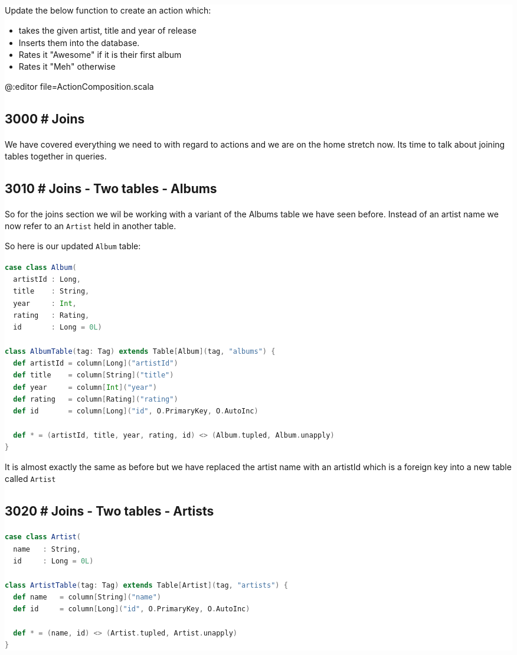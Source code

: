 Update the below function to create an action which:

* takes the given artist, title and year of release
* Inserts them into the database.
* Rates it "Awesome" if it is their first album
* Rates it "Meh" otherwise

@:editor file=ActionComposition.scala

## 3000 # Joins

We have covered everything we need to with regard to actions and we are on the home stretch now.  Its time to talk
about joining tables together in queries.

## 3010 # Joins - Two tables - Albums

So for the joins section we wil be working with a variant of the Albums table we have seen before.  Instead of an
artist name we now refer to an ```Artist``` held in another table.

So here is our updated ```Album``` table:

```scala
case class Album(
  artistId : Long,
  title    : String,
  year     : Int,
  rating   : Rating,
  id       : Long = 0L)

class AlbumTable(tag: Tag) extends Table[Album](tag, "albums") {
  def artistId = column[Long]("artistId")
  def title    = column[String]("title")
  def year     = column[Int]("year")
  def rating   = column[Rating]("rating")
  def id       = column[Long]("id", O.PrimaryKey, O.AutoInc)

  def * = (artistId, title, year, rating, id) <> (Album.tupled, Album.unapply)
}
```

It is almost exactly the same as before but we have replaced the artist name with an artistId which is a foreign key
into a new table called ```Artist```

## 3020 # Joins - Two tables - Artists

```scala
case class Artist(
  name   : String,
  id     : Long = 0L)

class ArtistTable(tag: Tag) extends Table[Artist](tag, "artists") {
  def name   = column[String]("name")
  def id     = column[Long]("id", O.PrimaryKey, O.AutoInc)

  def * = (name, id) <> (Artist.tupled, Artist.unapply)
}
```
